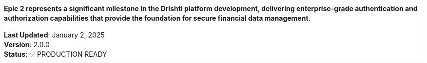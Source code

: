 
**Epic 2 represents a significant milestone in the Drishti platform development, delivering enterprise-grade authentication and authorization capabilities that provide the foundation for secure financial data management.**

**Last Updated**: January 2, 2025  
**Version**: 2.0.0  
**Status**: ✅ PRODUCTION READY